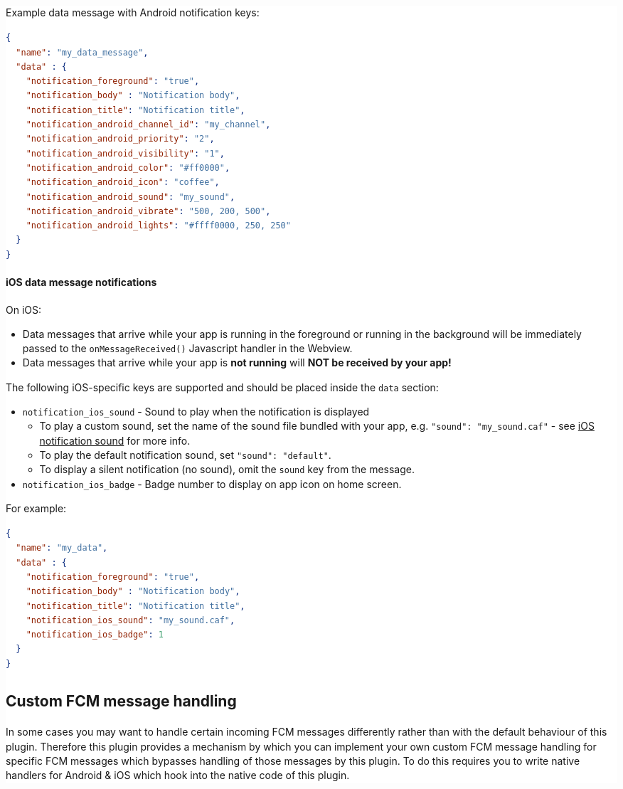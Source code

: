 Example data message with Android notification keys:

```json
{
  "name": "my_data_message",
  "data" : {
    "notification_foreground": "true",
    "notification_body" : "Notification body",
    "notification_title": "Notification title",
    "notification_android_channel_id": "my_channel",
    "notification_android_priority": "2",
    "notification_android_visibility": "1",
    "notification_android_color": "#ff0000",
    "notification_android_icon": "coffee",
    "notification_android_sound": "my_sound",
    "notification_android_vibrate": "500, 200, 500",
    "notification_android_lights": "#ffff0000, 250, 250"
  }
}
```

#### iOS data message notifications
On iOS:
- Data messages that arrive while your app is running in the foreground or running in the background will be immediately passed to the `onMessageReceived()` Javascript handler in the Webview. 
- Data messages that arrive while your app is **not running** will **NOT be received by your app!**

The following iOS-specific keys are supported and should be placed inside the `data` section:

- `notification_ios_sound` - Sound to play when the notification is displayed
    - To play a custom sound, set the name of the sound file bundled with your app, e.g.  `"sound": "my_sound.caf"` - see [iOS notification sound](#ios-notification-sound) for more info.
    - To play the default notification sound, set `"sound": "default"`.
    - To display a silent notification (no sound), omit the `sound` key from the message.
- `notification_ios_badge` - Badge number to display on app icon on home screen.

For example:
```json
{
  "name": "my_data",
  "data" : {
    "notification_foreground": "true",
    "notification_body" : "Notification body",
    "notification_title": "Notification title",
    "notification_ios_sound": "my_sound.caf",
    "notification_ios_badge": 1
  }
} 
```

## Custom FCM message handling
In some cases you may want to handle certain incoming FCM messages differently rather than with the default behaviour of this plugin.
Therefore this plugin provides a mechanism by which you can implement your own custom FCM message handling for specific FCM messages which bypasses handling of those messages by this plugin.
To do this requires you to write native handlers for Android & iOS which hook into the native code of this plugin.
